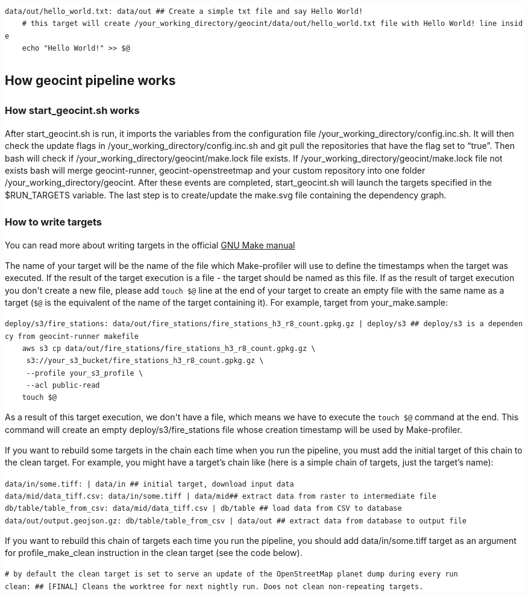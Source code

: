 ```
data/out/hello_world.txt: data/out ## Create a simple txt file and say Hello World!
	# this target will create /your_working_directory/geocint/data/out/hello_world.txt file with Hello World! line inside
	echo "Hello World!" >> $@

```

## How geocint pipeline works

### How start_geocint.sh works

After start_geocint.sh is run, it imports the variables from the configuration file /your_working_directory/config.inc.sh. 
It will then check the update flags in /your_working_directory/config.inc.sh and git pull the repositories that have the flag set to “true”.
Then bash will check if /your_working_directory/geocint/make.lock file exists.
If /your_working_directory/geocint/make.lock file not exists bash will merge geocint-runner, geocint-openstreetmap and your custom repository into one folder /your_working_directory/geocint.
After these events are completed, start_geocint.sh will launch the targets specified in the $RUN_TARGETS variable. The last step is to create/update the make.svg file containing the dependency graph.

### How to write targets

You can read more about writing targets in the official [GNU Make manual](https://www.gnu.org/software/make/manual/make.html#toc-Writing-Rules)

The name of your target will be the name of the file which Make-profiler will use to define the timestamps when the target was executed. If the result of the target execution is a file - the target should be named as this file. If as the result of target execution you don't create a new file, please add `touch $@` line at the end of your target to create an empty file with the same name as a target (`$@` is the equivalent of the name of the target containing it).
For example, target from your_make.sample:
```
deploy/s3/fire_stations: data/out/fire_stations/fire_stations_h3_r8_count.gpkg.gz | deploy/s3 ## deploy/s3 is a dependency from geocint-runner makefile
    aws s3 cp data/out/fire_stations/fire_stations_h3_r8_count.gpkg.gz \
   	 s3://your_s3_bucket/fire_stations_h3_r8_count.gpkg.gz \
   	 --profile your_s3_profile \
   	 --acl public-read
    touch $@
```
As a result of this target execution, we don't have a file, which means we have to execute the `touch $@` command at the end. 
This command will create an empty deploy/s3/fire_stations file whose creation timestamp will be used by Make-profiler.

If you want to rebuild some targets in the chain each time when you run the pipeline, you must add the initial target of this chain to the clean target.
For example, you might have a target’s chain like (here is a simple chain of targets, just the target’s name):
```
data/in/some.tiff: | data/in ## initial target, download input data
data/mid/data_tiff.csv: data/in/some.tiff | data/mid## extract data from raster to intermediate file
db/table/table_from_csv: data/mid/data_tiff.csv | db/table ## load data from CSV to database
data/out/output.geojson.gz: db/table/table_from_csv | data/out ## extract data from database to output file
```
If you want to rebuild this chain of targets each time you run the pipeline, you should add data/in/some.tiff target as an argument for profile_make_clean instruction in the clean target (see the code below). 
```
# by default the clean target is set to serve an update of the OpenStreetMap planet dump during every run
clean: ## [FINAL] Cleans the worktree for next nightly run. Does not clean non-repeating targets.
```